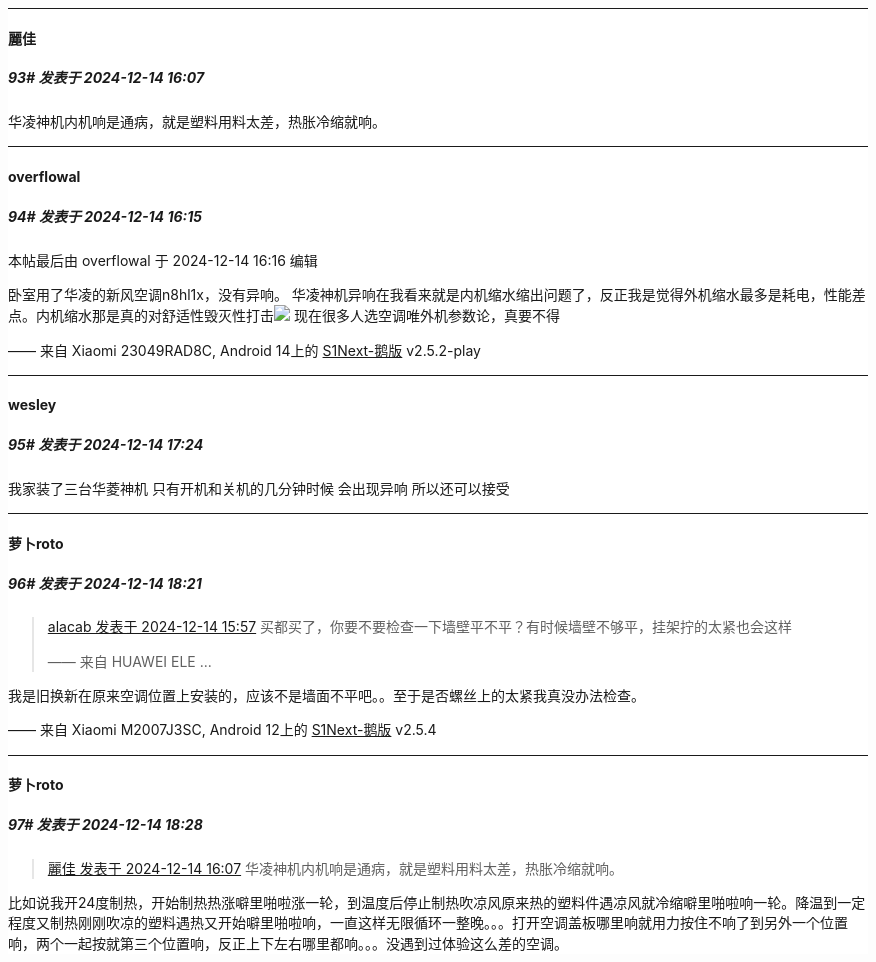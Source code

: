 
*****

####  麗佳  
##### 93#       发表于 2024-12-14 16:07

华凌神机内机响是通病，就是塑料用料太差，热胀冷缩就响。


*****

####  overflowal  
##### 94#       发表于 2024-12-14 16:15

 本帖最后由 overflowal 于 2024-12-14 16:16 编辑 

卧室用了华凌的新风空调n8hl1x，没有异响。
华凌神机异响在我看来就是内机缩水缩出问题了，反正我是觉得外机缩水最多是耗电，性能差点。内机缩水那是真的对舒适性毁灭性打击<img src="https://static.saraba1st.com/image/smiley/face2017/001.png" referrerpolicy="no-referrer">
现在很多人选空调唯外机参数论，真要不得

—— 来自 Xiaomi 23049RAD8C, Android 14上的 [S1Next-鹅版](https://github.com/ykrank/S1-Next/releases) v2.5.2-play


*****

####  wesley  
##### 95#       发表于 2024-12-14 17:24

我家装了三台华菱神机 只有开机和关机的几分钟时候 会出现异响 所以还可以接受


*****

####  萝卜roto  
##### 96#       发表于 2024-12-14 18:21

<blockquote><a href="httphttps://bbs.saraba1st.com/2b/forum.php?mod=redirect&amp;goto=findpost&amp;pid=66924388&amp;ptid=2184522" target="_blank">alacab 发表于 2024-12-14 15:57</a>
买都买了，你要不要检查一下墙壁平不平？有时候墙壁不够平，挂架拧的太紧也会这样

—— 来自 HUAWEI ELE ...</blockquote>
我是旧换新在原来空调位置上安装的，应该不是墙面不平吧。。至于是否螺丝上的太紧我真没办法检查。

—— 来自 Xiaomi M2007J3SC, Android 12上的 [S1Next-鹅版](https://github.com/ykrank/S1-Next/releases) v2.5.4


*****

####  萝卜roto  
##### 97#       发表于 2024-12-14 18:28

<blockquote><a href="httphttps://bbs.saraba1st.com/2b/forum.php?mod=redirect&amp;goto=findpost&amp;pid=66924464&amp;ptid=2184522" target="_blank">麗佳 发表于 2024-12-14 16:07</a>
华凌神机内机响是通病，就是塑料用料太差，热胀冷缩就响。</blockquote>
比如说我开24度制热，开始制热热涨噼里啪啦涨一轮，到温度后停止制热吹凉风原来热的塑料件遇凉风就冷缩噼里啪啦响一轮。降温到一定程度又制热刚刚吹凉的塑料遇热又开始噼里啪啦响，一直这样无限循环一整晚。。。打开空调盖板哪里响就用力按住不响了到另外一个位置响，两个一起按就第三个位置响，反正上下左右哪里都响。。。没遇到过体验这么差的空调。
